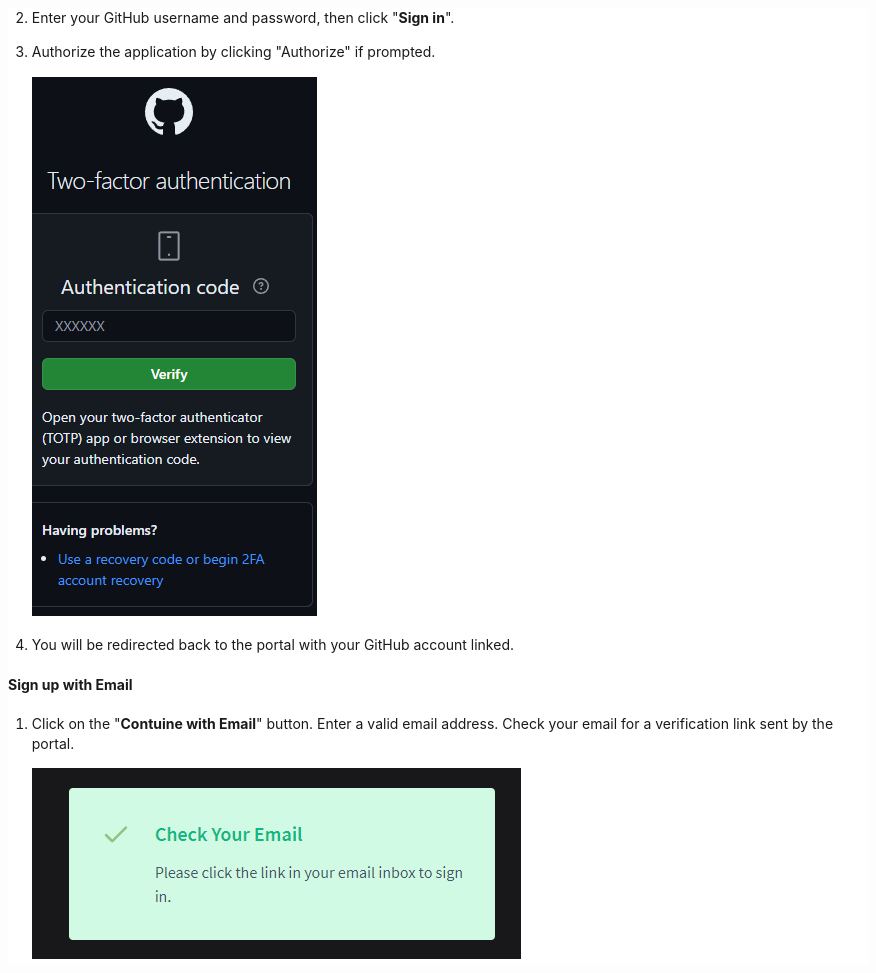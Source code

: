 2.  Enter your GitHub username and password, then click "**Sign in**".

3.  Authorize the application by clicking "Authorize" if prompted.  

    ![github_2-facot](../assets/github_2-facot.png) 

4.  You will be redirected back to the portal with your GitHub account linked.

#### Sign up with Email


1.  Click on the "**Contuine with Email**" button. Enter a valid email address. Check your email for a verification link sent by the portal.  

    ![email_verification](../assets/email_verification.png) 

